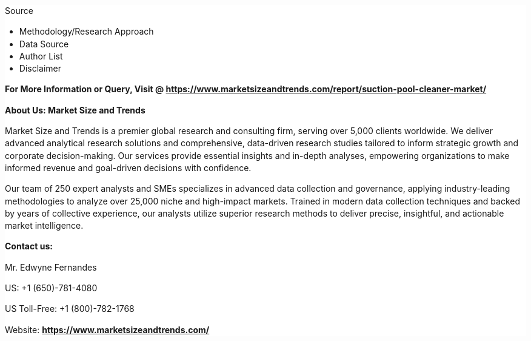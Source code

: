 Source</strong></p><ul><li>Methodology/Research Approach</li><li>Data Source</li><li>Author List</li><li>Disclaimer</li></ul></p><p><strong>For More Information or Query, Visit @ <a href="https://www.marketsizeandtrends.com/report/suction-pool-cleaner-market/">https://www.marketsizeandtrends.com/report/suction-pool-cleaner-market/</a></strong></p><p><strong>About Us: Market Size and Trends</strong></p><p>Market Size and Trends is a premier global research and consulting firm, serving over 5,000 clients worldwide. We deliver advanced analytical research solutions and comprehensive, data-driven research studies tailored to inform strategic growth and corporate decision-making. Our services provide essential insights and in-depth analyses, empowering organizations to make informed revenue and goal-driven decisions with confidence.</p><p>Our team of 250 expert analysts and SMEs specializes in advanced data collection and governance, applying industry-leading methodologies to analyze over 25,000 niche and high-impact markets. Trained in modern data collection techniques and backed by years of collective experience, our analysts utilize superior research methods to deliver precise, insightful, and actionable market intelligence.</p><p><strong>Contact us:</strong></p><p>Mr. Edwyne Fernandes</p><p>US: +1 (650)-781-4080</p><p>US Toll-Free: +1 (800)-782-1768</p><p>Website: <strong><a href="https://www.marketsizeandtrends.com/">https://www.marketsizeandtrends.com/</a></strong></p>

